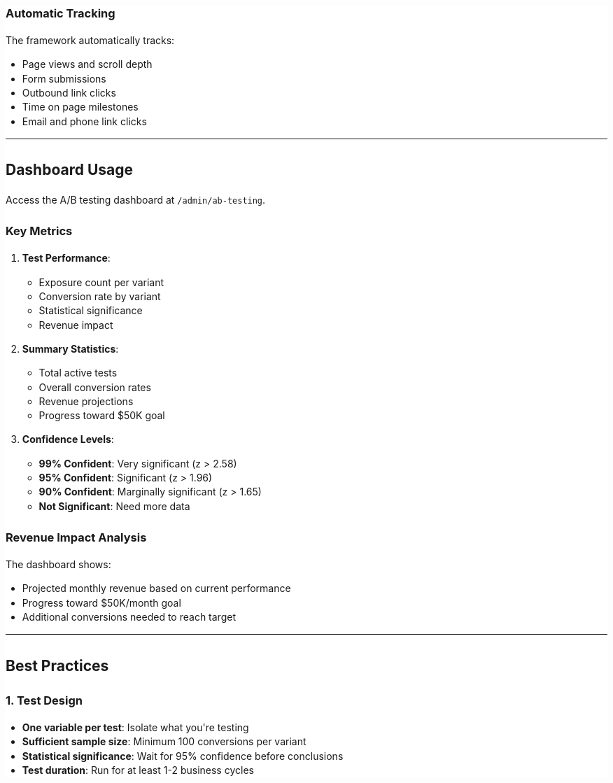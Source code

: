 ### Automatic Tracking

The framework automatically tracks:
- Page views and scroll depth
- Form submissions
- Outbound link clicks
- Time on page milestones
- Email and phone link clicks

---

## Dashboard Usage

Access the A/B testing dashboard at `/admin/ab-testing`.

### Key Metrics

1. **Test Performance**:
   - Exposure count per variant
   - Conversion rate by variant
   - Statistical significance
   - Revenue impact

2. **Summary Statistics**:
   - Total active tests
   - Overall conversion rates
   - Revenue projections
   - Progress toward $50K goal

3. **Confidence Levels**:
   - **99% Confident**: Very significant (z > 2.58)
   - **95% Confident**: Significant (z > 1.96)  
   - **90% Confident**: Marginally significant (z > 1.65)
   - **Not Significant**: Need more data

### Revenue Impact Analysis

The dashboard shows:
- Projected monthly revenue based on current performance
- Progress toward $50K/month goal
- Additional conversions needed to reach target

---

## Best Practices

### 1. Test Design
- **One variable per test**: Isolate what you're testing
- **Sufficient sample size**: Minimum 100 conversions per variant
- **Statistical significance**: Wait for 95% confidence before conclusions
- **Test duration**: Run for at least 1-2 business cycles
